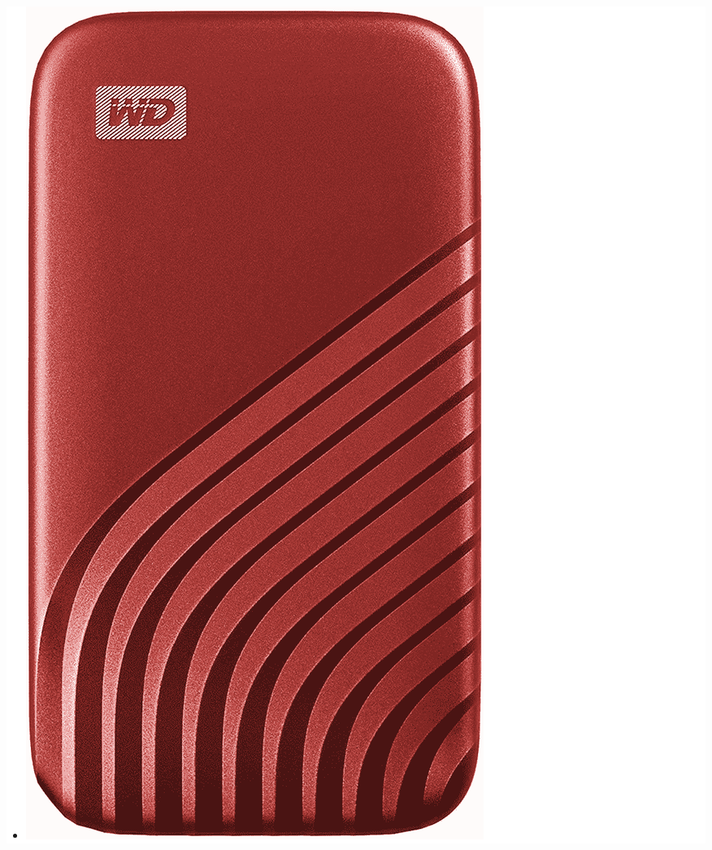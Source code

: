 *   <picture>![If you don't need the bells and whistles of other SSDs on this list, the WD My Passport SSD is also a solid option. It's a regular SSD with speeds up to 1,050MB/s, and it comes in a few colors to choose from.](img/e4fceaeb907313eb5a517cd84b144692.png)</picture>
